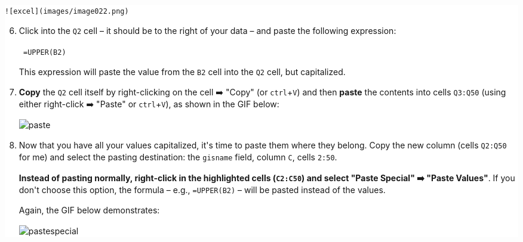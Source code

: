     ![excel](images/image022.png)

6. Click into the `Q2` cell – it should be to the right of your data – and paste the following expression:

        =UPPER(B2)

    This expression will paste the value from the `B2` cell into the `Q2` cell, but capitalized.

7. **Copy** the `Q2` cell itself by right-clicking on the cell ➡️ "Copy" (or `ctrl`+`V`) and then **paste** the contents into cells `Q3:Q50` (using either right-click ➡️ "Paste" or `ctrl`+`V`), as shown in the GIF below:

    ![paste](images/image023.gif)

8. Now that you have all your values capitalized, it's time to paste them where they belong. Copy the new column (cells `Q2:Q50` for me) and select the pasting destination: the `gisname` field, column `C`, cells `2:50`.

    **Instead of pasting normally, right-click in the highlighted cells (`C2:C50`) and select "Paste Special" ➡️ "Paste Values"**. If you don't choose this option, the formula – e.g., `=UPPER(B2)` – will be pasted instead of the values.

    Again, the GIF below demonstrates:

    ![pastespecial](images/image024.gif)
